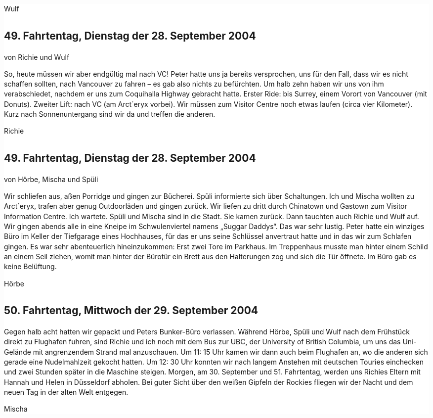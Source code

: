 Wulf

## 49. Fahrtentag, Dienstag der 28. September 2004

von Richie und Wulf

So, heute müssen wir aber endgültig mal nach VC! Peter hatte uns ja bereits versprochen, uns für den Fall, dass wir es nicht schaffen sollten, nach Vancouver zu fahren – es gab also nichts zu befürchten. Um halb zehn haben wir uns von ihm verabschiedet, nachdem er uns zum Coquihalla Highway gebracht hatte.
Erster Ride: bis Surrey, einem Vorort von Vancouver (mit Donuts).
Zweiter Lift: nach VC (am Arct´eryx vorbei).
Wir müssen zum Visitor Centre noch etwas laufen (circa vier Kilometer). Kurz nach Sonnenuntergang sind wir da und treffen die anderen.

Richie

## 49. Fahrtentag, Dienstag der 28. September 2004

von Hörbe, Mischa und Spüli

Wir schliefen aus, aßen Porridge und gingen zur Bücherei. Spüli informierte sich über Schaltungen. Ich und Mischa wollten zu Arct´eryx, trafen aber genug Outdoorläden und gingen zurück.
Wir liefen zu dritt durch Chinatown und Gastown zum Visitor Information Centre. Ich wartete. Spüli und Mischa sind in die Stadt. Sie kamen zurück. Dann tauchten auch Richie und Wulf auf. Wir gingen abends alle in eine Kneipe im Schwulenviertel namens „Suggar Daddys“. Das war sehr lustig.
Peter hatte ein winziges Büro im Keller der Tiefgarage eines Hochhauses, für das er uns seine Schlüssel anvertraut hatte und in das wir zum Schlafen gingen. Es war sehr abenteuerlich hineinzukommen: Erst zwei Tore im Parkhaus. Im Treppenhaus musste man hinter einem Schild an einem Seil ziehen, womit man hinter der Bürotür ein Brett aus den Halterungen zog und sich die Tür öffnete. Im Büro gab es keine Belüftung.

Hörbe

## 50. Fahrtentag, Mittwoch der 29. September 2004

Gegen halb acht hatten wir gepackt und Peters Bunker-Büro verlassen. Während Hörbe, Spüli und Wulf nach dem Frühstück direkt zu Flughafen fuhren, sind Richie und ich noch mit dem Bus zur UBC, der University of British Columbia, um uns das Uni-Gelände mit angrenzendem Strand mal anzuschauen.
Um 11: 15 Uhr kamen wir dann auch beim Flughafen an, wo die anderen sich gerade eine Nudelmahlzeit gekocht hatten. Um 12: 30 Uhr konnten wir nach langem Anstehen mit deutschen Touries einchecken und zwei Stunden später in die Maschine steigen. Morgen, am 30. September und 51. Fahrtentag, werden uns Richies Eltern mit Hannah und Helen in Düsseldorf abholen.
Bei guter Sicht über den weißen Gipfeln der Rockies fliegen wir der Nacht und dem neuen Tag in der alten Welt entgegen.

Mischa
